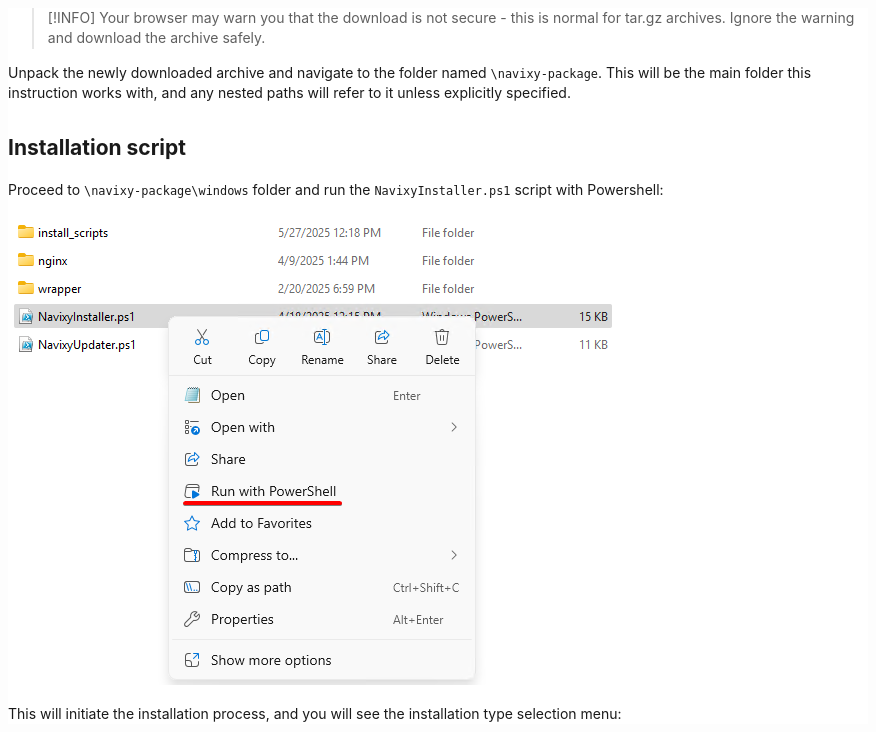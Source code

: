 > [!INFO]
> Your browser may warn you that the download is not secure - this is normal for tar.gz archives. Ignore the warning and download the archive safely.

Unpack the newly downloaded archive and navigate to the folder named `\navixy-package`. This will be the main folder this instruction works with, and any nested paths will refer to it unless explicitly specified.

## Installation script

Proceed to `\navixy-package\windows` folder and run the `NavixyInstaller.ps1` script with Powershell:

![Run with Posershell](attachments/image-20250527-122145.png)

This will initiate the installation process, and you will see the installation type selection menu:
